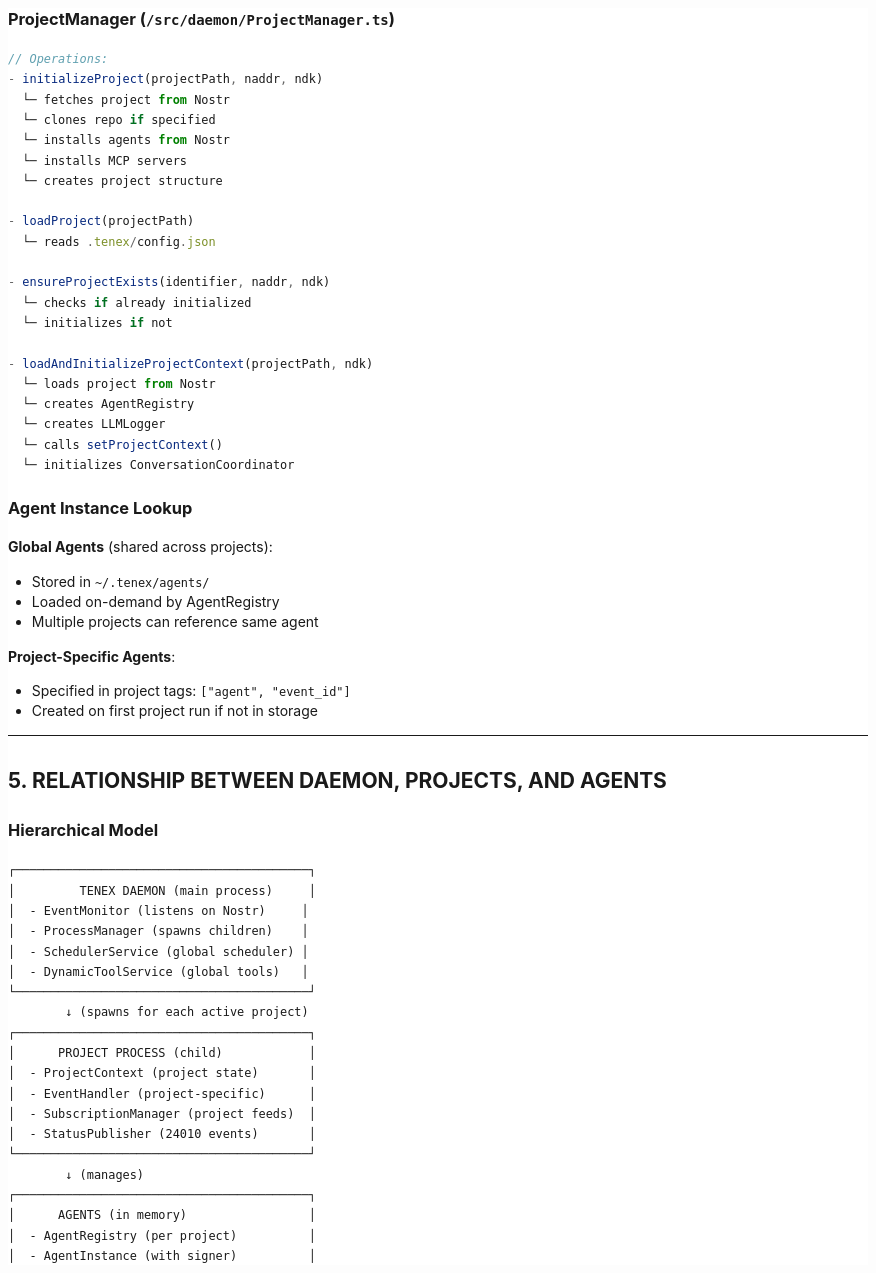 
### ProjectManager (`/src/daemon/ProjectManager.ts`)

```typescript
// Operations:
- initializeProject(projectPath, naddr, ndk)
  └─ fetches project from Nostr
  └─ clones repo if specified
  └─ installs agents from Nostr
  └─ installs MCP servers
  └─ creates project structure
  
- loadProject(projectPath)
  └─ reads .tenex/config.json
  
- ensureProjectExists(identifier, naddr, ndk)
  └─ checks if already initialized
  └─ initializes if not
  
- loadAndInitializeProjectContext(projectPath, ndk)
  └─ loads project from Nostr
  └─ creates AgentRegistry
  └─ creates LLMLogger
  └─ calls setProjectContext()
  └─ initializes ConversationCoordinator
```

### Agent Instance Lookup

**Global Agents** (shared across projects):
- Stored in `~/.tenex/agents/`
- Loaded on-demand by AgentRegistry
- Multiple projects can reference same agent

**Project-Specific Agents**:
- Specified in project tags: `["agent", "event_id"]`
- Created on first project run if not in storage

---

## 5. RELATIONSHIP BETWEEN DAEMON, PROJECTS, AND AGENTS

### Hierarchical Model

```
┌─────────────────────────────────────────┐
│         TENEX DAEMON (main process)     │
│  - EventMonitor (listens on Nostr)     │
│  - ProcessManager (spawns children)    │
│  - SchedulerService (global scheduler) │
│  - DynamicToolService (global tools)   │
└─────────────────────────────────────────┘
        ↓ (spawns for each active project)
┌─────────────────────────────────────────┐
│      PROJECT PROCESS (child)            │
│  - ProjectContext (project state)       │
│  - EventHandler (project-specific)      │
│  - SubscriptionManager (project feeds)  │
│  - StatusPublisher (24010 events)       │
└─────────────────────────────────────────┘
        ↓ (manages)
┌─────────────────────────────────────────┐
│      AGENTS (in memory)                 │
│  - AgentRegistry (per project)          │
│  - AgentInstance (with signer)          │
```